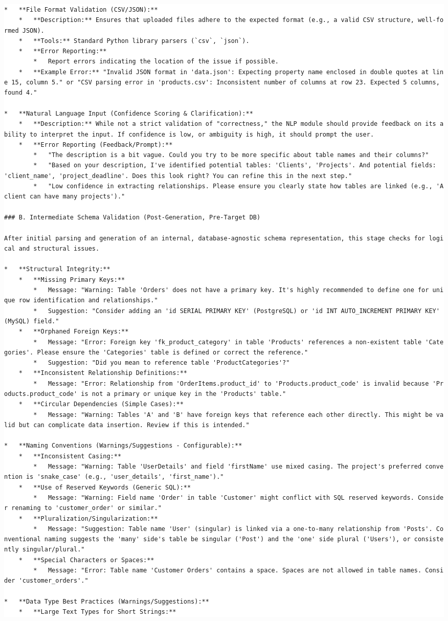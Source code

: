 ```
*   **File Format Validation (CSV/JSON):**
    *   **Description:** Ensures that uploaded files adhere to the expected format (e.g., a valid CSV structure, well-formed JSON).
    *   **Tools:** Standard Python library parsers (`csv`, `json`).
    *   **Error Reporting:**
        *   Report errors indicating the location of the issue if possible.
    *   **Example Error:** "Invalid JSON format in 'data.json': Expecting property name enclosed in double quotes at line 15, column 5." or "CSV parsing error in 'products.csv': Inconsistent number of columns at row 23. Expected 5 columns, found 4."

*   **Natural Language Input (Confidence Scoring & Clarification):**
    *   **Description:** While not a strict validation of "correctness," the NLP module should provide feedback on its ability to interpret the input. If confidence is low, or ambiguity is high, it should prompt the user.
    *   **Error Reporting (Feedback/Prompt):**
        *   "The description is a bit vague. Could you try to be more specific about table names and their columns?"
        *   "Based on your description, I've identified potential tables: 'Clients', 'Projects'. And potential fields: 'client_name', 'project_deadline'. Does this look right? You can refine this in the next step."
        *   "Low confidence in extracting relationships. Please ensure you clearly state how tables are linked (e.g., 'A client can have many projects')."

### B. Intermediate Schema Validation (Post-Generation, Pre-Target DB)

After initial parsing and generation of an internal, database-agnostic schema representation, this stage checks for logical and structural issues.

*   **Structural Integrity:**
    *   **Missing Primary Keys:**
        *   Message: "Warning: Table 'Orders' does not have a primary key. It's highly recommended to define one for unique row identification and relationships."
        *   Suggestion: "Consider adding an 'id SERIAL PRIMARY KEY' (PostgreSQL) or 'id INT AUTO_INCREMENT PRIMARY KEY' (MySQL) field."
    *   **Orphaned Foreign Keys:**
        *   Message: "Error: Foreign key 'fk_product_category' in table 'Products' references a non-existent table 'Categories'. Please ensure the 'Categories' table is defined or correct the reference."
        *   Suggestion: "Did you mean to reference table 'ProductCategories'?"
    *   **Inconsistent Relationship Definitions:**
        *   Message: "Error: Relationship from 'OrderItems.product_id' to 'Products.product_code' is invalid because 'Products.product_code' is not a primary or unique key in the 'Products' table."
    *   **Circular Dependencies (Simple Cases):**
        *   Message: "Warning: Tables 'A' and 'B' have foreign keys that reference each other directly. This might be valid but can complicate data insertion. Review if this is intended."

*   **Naming Conventions (Warnings/Suggestions - Configurable):**
    *   **Inconsistent Casing:**
        *   Message: "Warning: Table 'UserDetails' and field 'firstName' use mixed casing. The project's preferred convention is 'snake_case' (e.g., 'user_details', 'first_name')."
    *   **Use of Reserved Keywords (Generic SQL):**
        *   Message: "Warning: Field name 'Order' in table 'Customer' might conflict with SQL reserved keywords. Consider renaming to 'customer_order' or similar."
    *   **Pluralization/Singularization:**
        *   Message: "Suggestion: Table name 'User' (singular) is linked via a one-to-many relationship from 'Posts'. Conventional naming suggests the 'many' side's table be singular ('Post') and the 'one' side plural ('Users'), or consistently singular/plural."
    *   **Special Characters or Spaces:**
        *   Message: "Error: Table name 'Customer Orders' contains a space. Spaces are not allowed in table names. Consider 'customer_orders'."

*   **Data Type Best Practices (Warnings/Suggestions):**
    *   **Large Text Types for Short Strings:**
```